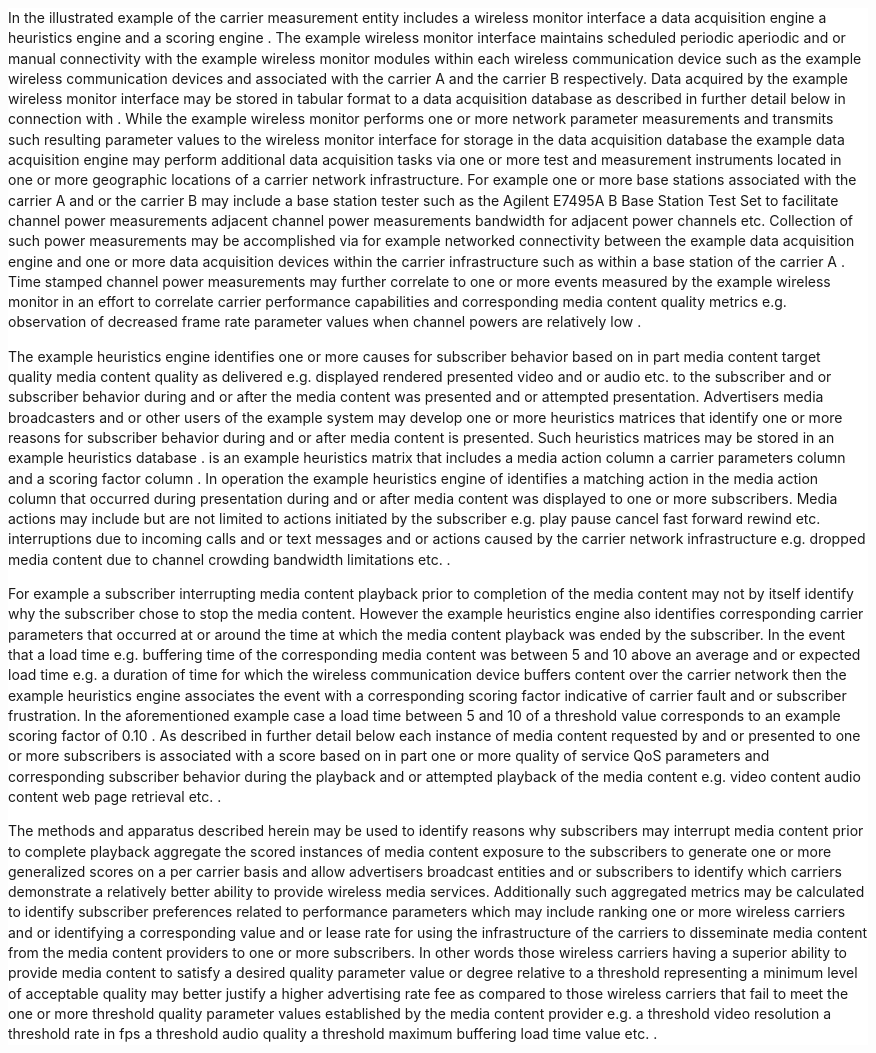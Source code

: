 In the illustrated example of the carrier measurement entity includes a wireless monitor interface a data acquisition engine a heuristics engine and a scoring engine . The example wireless monitor interface maintains scheduled periodic aperiodic and or manual connectivity with the example wireless monitor modules within each wireless communication device such as the example wireless communication devices and associated with the carrier A and the carrier B respectively. Data acquired by the example wireless monitor interface may be stored in tabular format to a data acquisition database as described in further detail below in connection with . While the example wireless monitor performs one or more network parameter measurements and transmits such resulting parameter values to the wireless monitor interface for storage in the data acquisition database the example data acquisition engine may perform additional data acquisition tasks via one or more test and measurement instruments located in one or more geographic locations of a carrier network infrastructure. For example one or more base stations associated with the carrier A and or the carrier B may include a base station tester such as the Agilent E7495A B Base Station Test Set to facilitate channel power measurements adjacent channel power measurements bandwidth for adjacent power channels etc. Collection of such power measurements may be accomplished via for example networked connectivity between the example data acquisition engine and one or more data acquisition devices within the carrier infrastructure such as within a base station of the carrier A . Time stamped channel power measurements may further correlate to one or more events measured by the example wireless monitor in an effort to correlate carrier performance capabilities and corresponding media content quality metrics e.g. observation of decreased frame rate parameter values when channel powers are relatively low .

The example heuristics engine identifies one or more causes for subscriber behavior based on in part media content target quality media content quality as delivered e.g. displayed rendered presented video and or audio etc. to the subscriber and or subscriber behavior during and or after the media content was presented and or attempted presentation. Advertisers media broadcasters and or other users of the example system may develop one or more heuristics matrices that identify one or more reasons for subscriber behavior during and or after media content is presented. Such heuristics matrices may be stored in an example heuristics database . is an example heuristics matrix that includes a media action column a carrier parameters column and a scoring factor column . In operation the example heuristics engine of identifies a matching action in the media action column that occurred during presentation during and or after media content was displayed to one or more subscribers. Media actions may include but are not limited to actions initiated by the subscriber e.g. play pause cancel fast forward rewind etc. interruptions due to incoming calls and or text messages and or actions caused by the carrier network infrastructure e.g. dropped media content due to channel crowding bandwidth limitations etc. .

For example a subscriber interrupting media content playback prior to completion of the media content may not by itself identify why the subscriber chose to stop the media content. However the example heuristics engine also identifies corresponding carrier parameters that occurred at or around the time at which the media content playback was ended by the subscriber. In the event that a load time e.g. buffering time of the corresponding media content was between 5 and 10 above an average and or expected load time e.g. a duration of time for which the wireless communication device buffers content over the carrier network then the example heuristics engine associates the event with a corresponding scoring factor indicative of carrier fault and or subscriber frustration. In the aforementioned example case a load time between 5 and 10 of a threshold value corresponds to an example scoring factor of 0.10 . As described in further detail below each instance of media content requested by and or presented to one or more subscribers is associated with a score based on in part one or more quality of service QoS parameters and corresponding subscriber behavior during the playback and or attempted playback of the media content e.g. video content audio content web page retrieval etc. .

The methods and apparatus described herein may be used to identify reasons why subscribers may interrupt media content prior to complete playback aggregate the scored instances of media content exposure to the subscribers to generate one or more generalized scores on a per carrier basis and allow advertisers broadcast entities and or subscribers to identify which carriers demonstrate a relatively better ability to provide wireless media services. Additionally such aggregated metrics may be calculated to identify subscriber preferences related to performance parameters which may include ranking one or more wireless carriers and or identifying a corresponding value and or lease rate for using the infrastructure of the carriers to disseminate media content from the media content providers to one or more subscribers. In other words those wireless carriers having a superior ability to provide media content to satisfy a desired quality parameter value or degree relative to a threshold representing a minimum level of acceptable quality may better justify a higher advertising rate fee as compared to those wireless carriers that fail to meet the one or more threshold quality parameter values established by the media content provider e.g. a threshold video resolution a threshold rate in fps a threshold audio quality a threshold maximum buffering load time value etc. .
